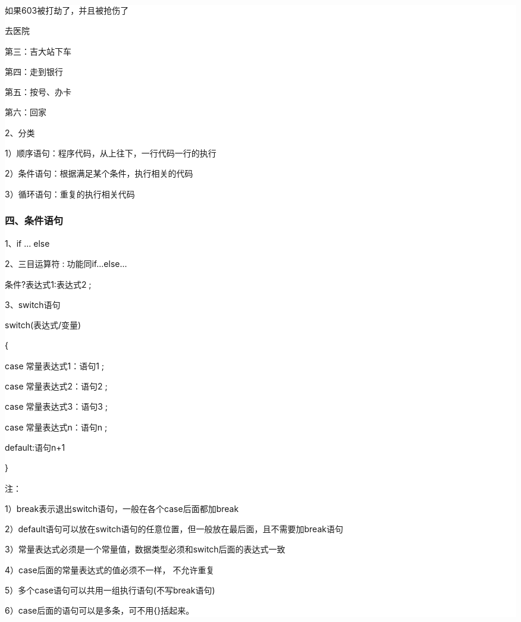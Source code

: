 如果603被打劫了，并且被抢伤了

去医院

第三：吉大站下车

第四：走到银行

第五：按号、办卡

第六：回家

 

2、分类

1）顺序语句：程序代码，从上往下，一行代码一行的执行

2）条件语句：根据满足某个条件，执行相关的代码

3）循环语句：重复的执行相关代码

 



### 四、条件语句

1、if ... else

2、三目运算符 : 功能同if...else...

条件?表达式1:表达式2 ;

3、switch语句

switch(表达式/变量)

{

case 常量表达式1：语句1 ;

case 常量表达式2：语句2 ;

case 常量表达式3：语句3 ;

case 常量表达式n：语句n ;

default:语句n+1

}

注：

1）break表示退出switch语句，一般在各个case后面都加break

2）default语句可以放在switch语句的任意位置，但一般放在最后面，且不需要加break语句

3）常量表达式必须是一个常量值，数据类型必须和switch后面的表达式一致

4）case后面的常量表达式的值必须不一样， 不允许重复

5）多个case语句可以共用一组执行语句(不写break语句)

6）case后面的语句可以是多条，可不用{}括起来。

 